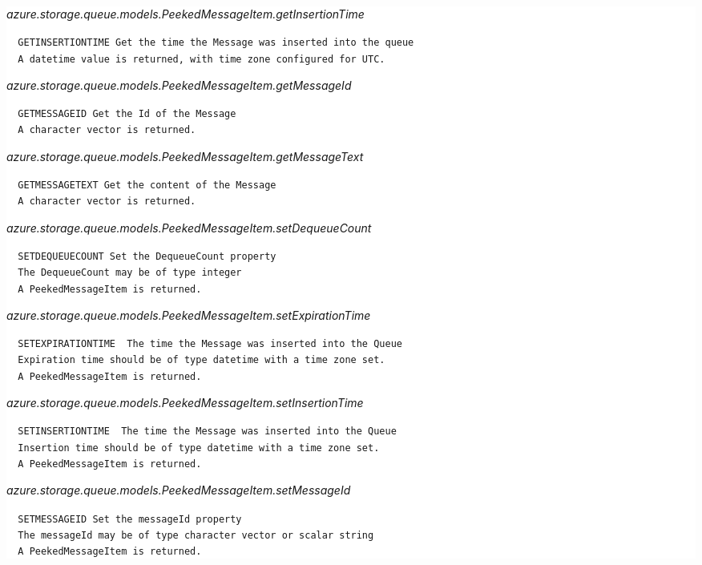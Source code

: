 *azure.storage.queue.models.PeekedMessageItem.getInsertionTime*

```notalanguage
  GETINSERTIONTIME Get the time the Message was inserted into the queue
  A datetime value is returned, with time zone configured for UTC.

```

*azure.storage.queue.models.PeekedMessageItem.getMessageId*

```notalanguage
  GETMESSAGEID Get the Id of the Message
  A character vector is returned.

```

*azure.storage.queue.models.PeekedMessageItem.getMessageText*

```notalanguage
  GETMESSAGETEXT Get the content of the Message
  A character vector is returned.

```

*azure.storage.queue.models.PeekedMessageItem.setDequeueCount*

```notalanguage
  SETDEQUEUECOUNT Set the DequeueCount property
  The DequeueCount may be of type integer
  A PeekedMessageItem is returned.

```

*azure.storage.queue.models.PeekedMessageItem.setExpirationTime*

```notalanguage
  SETEXPIRATIONTIME  The time the Message was inserted into the Queue
  Expiration time should be of type datetime with a time zone set.
  A PeekedMessageItem is returned.

```

*azure.storage.queue.models.PeekedMessageItem.setInsertionTime*

```notalanguage
  SETINSERTIONTIME  The time the Message was inserted into the Queue
  Insertion time should be of type datetime with a time zone set.
  A PeekedMessageItem is returned.

```

*azure.storage.queue.models.PeekedMessageItem.setMessageId*

```notalanguage
  SETMESSAGEID Set the messageId property
  The messageId may be of type character vector or scalar string
  A PeekedMessageItem is returned.

```
